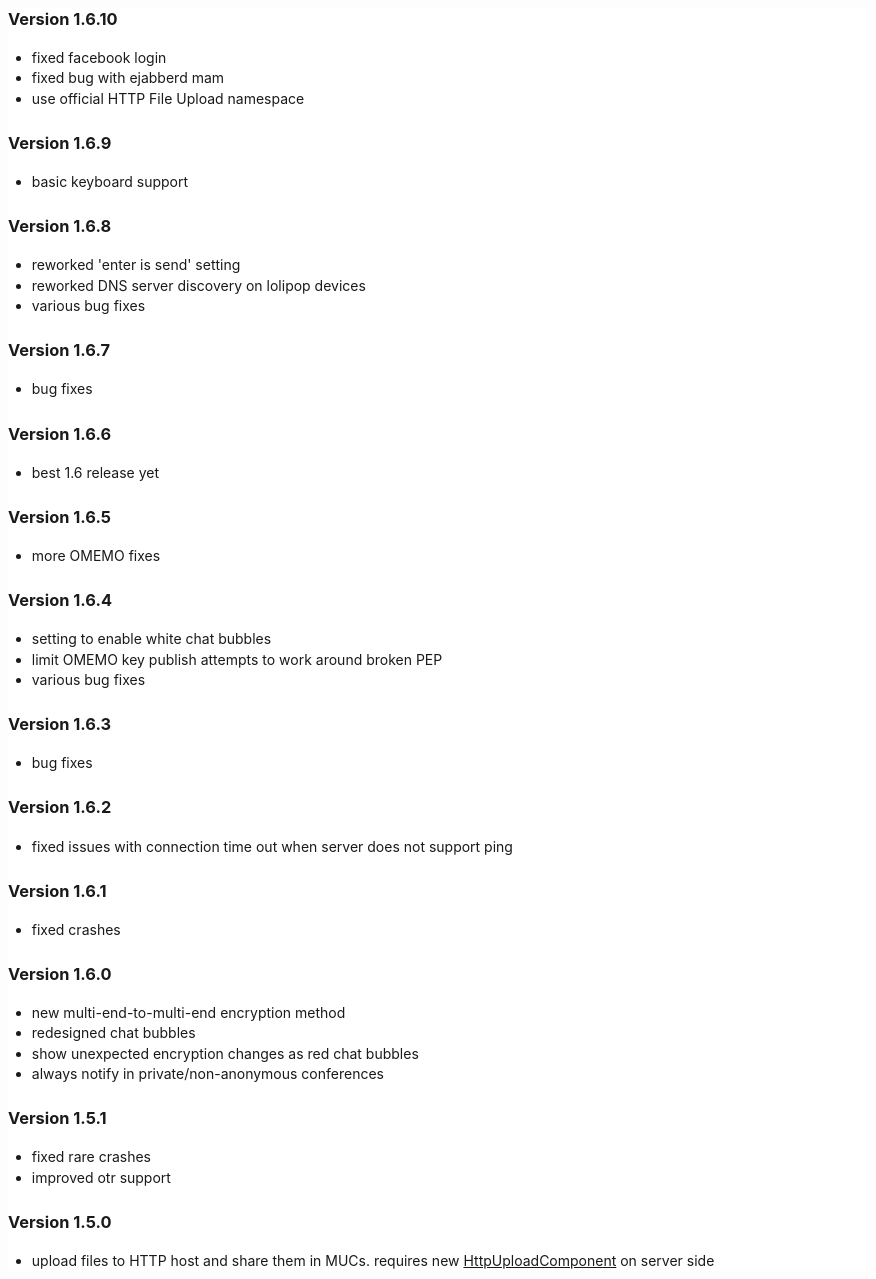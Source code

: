 ### Version 1.6.10
* fixed facebook login
* fixed bug with ejabberd mam
* use official HTTP File Upload namespace

### Version 1.6.9
* basic keyboard support

### Version 1.6.8
* reworked 'enter is send' setting
* reworked DNS server discovery on lolipop devices
* various bug fixes

### Version 1.6.7
* bug fixes

### Version 1.6.6
* best 1.6 release yet

### Version 1.6.5
* more OMEMO fixes

### Version 1.6.4
* setting to enable white chat bubbles
* limit OMEMO key publish attempts to work around broken PEP
* various bug fixes

### Version 1.6.3
* bug fixes

### Version 1.6.2
* fixed issues with connection time out when server does not support ping

### Version 1.6.1
* fixed crashes

### Version 1.6.0
* new multi-end-to-multi-end encryption method
* redesigned chat bubbles
* show unexpected encryption changes as red chat bubbles
* always notify in private/non-anonymous conferences

### Version 1.5.1
* fixed rare crashes
* improved otr support

### Version 1.5.0
* upload files to HTTP host and share them in MUCs. requires new [HttpUploadComponent](https://github.com/siacs/HttpUploadComponent) on server side
